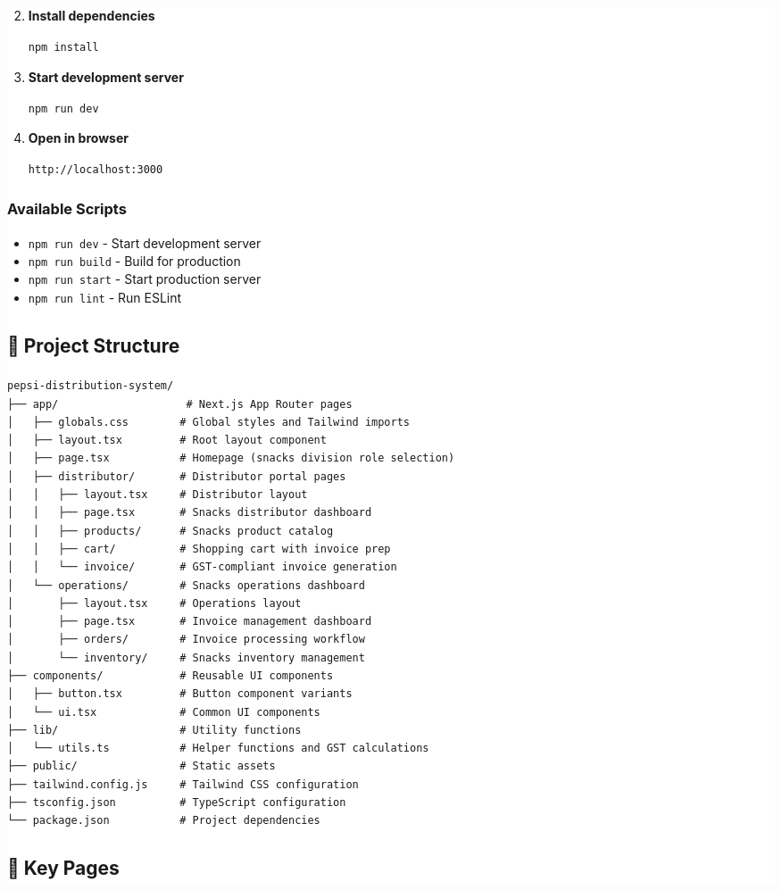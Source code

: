 2. **Install dependencies**
   ```bash
   npm install
   ```

3. **Start development server**
   ```bash
   npm run dev
   ```

4. **Open in browser**
   ```
   http://localhost:3000
   ```

### Available Scripts

- `npm run dev` - Start development server
- `npm run build` - Build for production
- `npm run start` - Start production server
- `npm run lint` - Run ESLint

## 📁 Project Structure

```
pepsi-distribution-system/
├── app/                    # Next.js App Router pages
│   ├── globals.css        # Global styles and Tailwind imports
│   ├── layout.tsx         # Root layout component
│   ├── page.tsx           # Homepage (snacks division role selection)
│   ├── distributor/       # Distributor portal pages
│   │   ├── layout.tsx     # Distributor layout
│   │   ├── page.tsx       # Snacks distributor dashboard
│   │   ├── products/      # Snacks product catalog
│   │   ├── cart/          # Shopping cart with invoice prep
│   │   └── invoice/       # GST-compliant invoice generation
│   └── operations/        # Snacks operations dashboard
│       ├── layout.tsx     # Operations layout
│       ├── page.tsx       # Invoice management dashboard
│       ├── orders/        # Invoice processing workflow
│       └── inventory/     # Snacks inventory management
├── components/            # Reusable UI components
│   ├── button.tsx         # Button component variants
│   └── ui.tsx             # Common UI components
├── lib/                   # Utility functions
│   └── utils.ts           # Helper functions and GST calculations
├── public/                # Static assets
├── tailwind.config.js     # Tailwind CSS configuration
├── tsconfig.json          # TypeScript configuration
└── package.json           # Project dependencies
```

## 🎯 Key Pages
